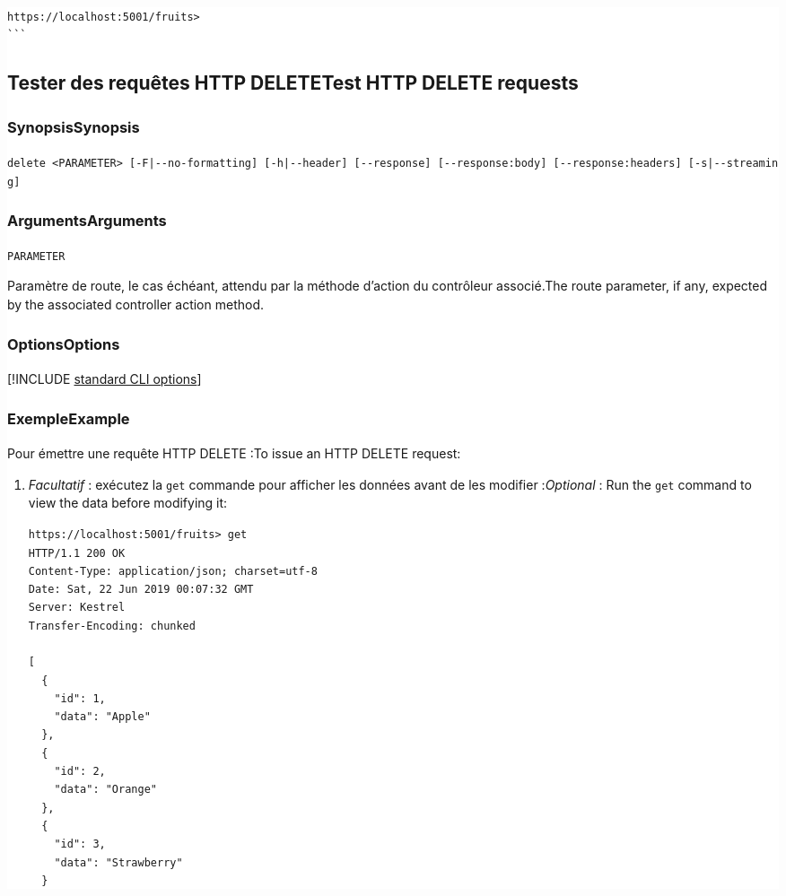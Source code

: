 
    https://localhost:5001/fruits>
    ```

## <a name="test-http-delete-requests"></a><span data-ttu-id="7cef4-273">Tester des requêtes HTTP DELETE</span><span class="sxs-lookup"><span data-stu-id="7cef4-273">Test HTTP DELETE requests</span></span>

### <a name="synopsis"></a><span data-ttu-id="7cef4-274">Synopsis</span><span class="sxs-lookup"><span data-stu-id="7cef4-274">Synopsis</span></span>

```console
delete <PARAMETER> [-F|--no-formatting] [-h|--header] [--response] [--response:body] [--response:headers] [-s|--streaming]
```

### <a name="arguments"></a><span data-ttu-id="7cef4-275">Arguments</span><span class="sxs-lookup"><span data-stu-id="7cef4-275">Arguments</span></span>

`PARAMETER`

<span data-ttu-id="7cef4-276">Paramètre de route, le cas échéant, attendu par la méthode d’action du contrôleur associé.</span><span class="sxs-lookup"><span data-stu-id="7cef4-276">The route parameter, if any, expected by the associated controller action method.</span></span>

### <a name="options"></a><span data-ttu-id="7cef4-277">Options</span><span class="sxs-lookup"><span data-stu-id="7cef4-277">Options</span></span>

[!INCLUDE [standard CLI options](~/includes/http-repl/standard-options.md)]

### <a name="example"></a><span data-ttu-id="7cef4-278">Exemple</span><span class="sxs-lookup"><span data-stu-id="7cef4-278">Example</span></span>

<span data-ttu-id="7cef4-279">Pour émettre une requête HTTP DELETE :</span><span class="sxs-lookup"><span data-stu-id="7cef4-279">To issue an HTTP DELETE request:</span></span>

1. <span data-ttu-id="7cef4-280">*Facultatif* : exécutez la `get` commande pour afficher les données avant de les modifier :</span><span class="sxs-lookup"><span data-stu-id="7cef4-280">*Optional* : Run the `get` command to view the data before modifying it:</span></span>

    ```console
    https://localhost:5001/fruits> get
    HTTP/1.1 200 OK
    Content-Type: application/json; charset=utf-8
    Date: Sat, 22 Jun 2019 00:07:32 GMT
    Server: Kestrel
    Transfer-Encoding: chunked

    [
      {
        "id": 1,
        "data": "Apple"
      },
      {
        "id": 2,
        "data": "Orange"
      },
      {
        "id": 3,
        "data": "Strawberry"
      }